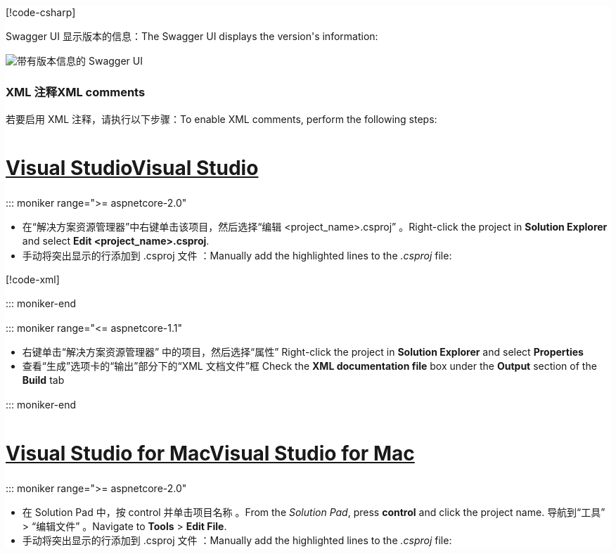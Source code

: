 [!code-csharp[](../tutorials/web-api-help-pages-using-swagger/samples/2.0/TodoApi.NSwag/Startup2.cs?name=snippet_AddSwaggerDocument)]

<span data-ttu-id="9b5b5-170">Swagger UI 显示版本的信息：</span><span class="sxs-lookup"><span data-stu-id="9b5b5-170">The Swagger UI displays the version's information:</span></span>

![带有版本信息的 Swagger UI](web-api-help-pages-using-swagger/_static/custom-info-nswag.png)

### <a name="xml-comments"></a><span data-ttu-id="9b5b5-172">XML 注释</span><span class="sxs-lookup"><span data-stu-id="9b5b5-172">XML comments</span></span>

<span data-ttu-id="9b5b5-173">若要启用 XML 注释，请执行以下步骤：</span><span class="sxs-lookup"><span data-stu-id="9b5b5-173">To enable XML comments, perform the following steps:</span></span>

# <a name="visual-studiotabvisual-studio"></a>[<span data-ttu-id="9b5b5-174">Visual Studio</span><span class="sxs-lookup"><span data-stu-id="9b5b5-174">Visual Studio</span></span>](#tab/visual-studio)

::: moniker range=">= aspnetcore-2.0"

* <span data-ttu-id="9b5b5-175">在“解决方案资源管理器”中右键单击该项目，然后选择“编辑 <project_name>.csproj”   。</span><span class="sxs-lookup"><span data-stu-id="9b5b5-175">Right-click the project in **Solution Explorer** and select **Edit <project_name>.csproj**.</span></span>
* <span data-ttu-id="9b5b5-176">手动将突出显示的行添加到 .csproj 文件  ：</span><span class="sxs-lookup"><span data-stu-id="9b5b5-176">Manually add the highlighted lines to the *.csproj* file:</span></span>

[!code-xml[](../tutorials/web-api-help-pages-using-swagger/samples/2.1/TodoApi.NSwag/TodoApi.csproj?name=snippet_DocumentationFileElement&highlight=1-2,4)]

::: moniker-end

::: moniker range="<= aspnetcore-1.1"

* <span data-ttu-id="9b5b5-177">右键单击“解决方案资源管理器”  中的项目，然后选择“属性” </span><span class="sxs-lookup"><span data-stu-id="9b5b5-177">Right-click the project in **Solution Explorer** and select **Properties**</span></span>
* <span data-ttu-id="9b5b5-178">查看“生成”选项卡的“输出”部分下的“XML 文档文件”框   </span><span class="sxs-lookup"><span data-stu-id="9b5b5-178">Check the **XML documentation file** box under the **Output** section of the **Build** tab</span></span>

::: moniker-end

# <a name="visual-studio-for-mactabvisual-studio-mac"></a>[<span data-ttu-id="9b5b5-179">Visual Studio for Mac</span><span class="sxs-lookup"><span data-stu-id="9b5b5-179">Visual Studio for Mac</span></span>](#tab/visual-studio-mac)

::: moniker range=">= aspnetcore-2.0"

* <span data-ttu-id="9b5b5-180">在 Solution Pad 中，按 control 并单击项目名称   。</span><span class="sxs-lookup"><span data-stu-id="9b5b5-180">From the *Solution Pad*, press **control** and click the project name.</span></span> <span data-ttu-id="9b5b5-181">导航到“工具” > “编辑文件”   。</span><span class="sxs-lookup"><span data-stu-id="9b5b5-181">Navigate to **Tools** > **Edit File**.</span></span>
* <span data-ttu-id="9b5b5-182">手动将突出显示的行添加到 .csproj 文件  ：</span><span class="sxs-lookup"><span data-stu-id="9b5b5-182">Manually add the highlighted lines to the *.csproj* file:</span></span>
